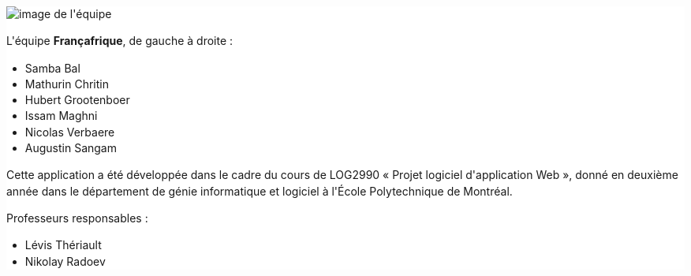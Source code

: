 <img class="doc-img" src="../../assets/doc/doc.imgs/NOUS.jpg" title="L'équipe" alt="image de l'équipe" width="100%">

L'équipe **Françafrique**, de gauche à droite :

* Samba Bal
* Mathurin Chritin
* Hubert Grootenboer
* Issam Maghni
* Nicolas Verbaere
* Augustin Sangam

Cette application a été développée dans le cadre du cours de LOG2990 « Projet logiciel d'application Web », donné en deuxième année dans le département de génie informatique et logiciel à l'École Polytechnique de Montréal.

Professeurs responsables : 
* Lévis Thériault
* Nikolay Radoev
